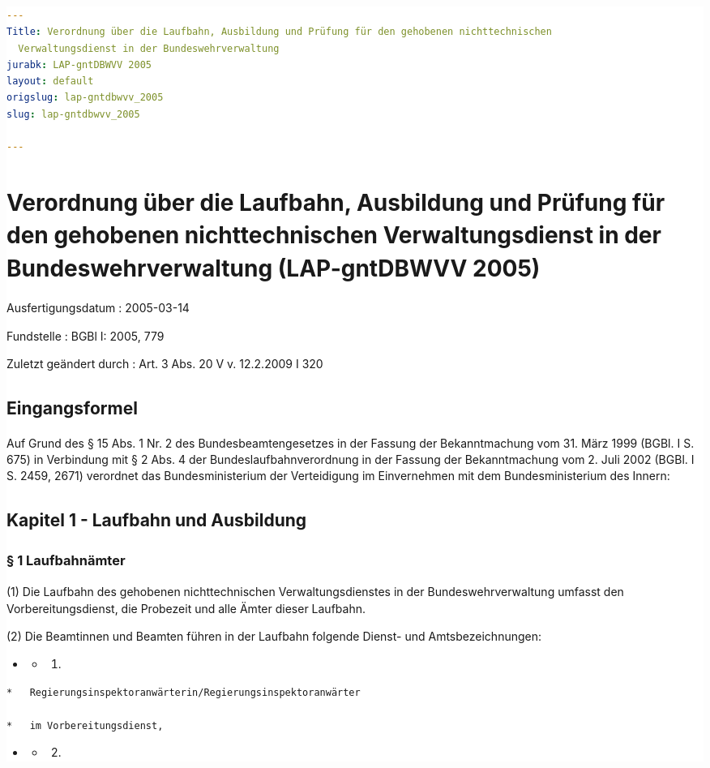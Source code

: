 ```yaml
---
Title: Verordnung über die Laufbahn, Ausbildung und Prüfung für den gehobenen nichttechnischen
  Verwaltungsdienst in der Bundeswehrverwaltung
jurabk: LAP-gntDBWVV 2005
layout: default
origslug: lap-gntdbwvv_2005
slug: lap-gntdbwvv_2005

---
```


# Verordnung über die Laufbahn, Ausbildung und Prüfung für den gehobenen nichttechnischen Verwaltungsdienst in der Bundeswehrverwaltung (LAP-gntDBWVV 2005)

Ausfertigungsdatum
:   2005-03-14

Fundstelle
:   BGBl I: 2005, 779

Zuletzt geändert durch
:   Art. 3 Abs. 20 V v. 12.2.2009 I 320

## Eingangsformel

Auf Grund des § 15 Abs. 1 Nr. 2 des Bundesbeamtengesetzes in der
Fassung der Bekanntmachung vom 31. März 1999 (BGBl. I S. 675) in
Verbindung mit § 2 Abs. 4 der Bundeslaufbahnverordnung in der Fassung
der Bekanntmachung vom 2. Juli 2002 (BGBl. I S. 2459, 2671) verordnet
das Bundesministerium der Verteidigung im Einvernehmen mit dem
Bundesministerium des Innern:

## Kapitel 1 - Laufbahn und Ausbildung

### § 1 Laufbahnämter

(1) Die Laufbahn des gehobenen nichttechnischen Verwaltungsdienstes in
der Bundeswehrverwaltung umfasst den Vorbereitungsdienst, die
Probezeit und alle Ämter dieser Laufbahn.

(2) Die Beamtinnen und Beamten führen in der Laufbahn folgende Dienst-
und Amtsbezeichnungen:

*    *   1.

    *   Regierungsinspektoranwärterin/Regierungsinspektoranwärter

    *   im Vorbereitungsdienst,


*    *   2.
